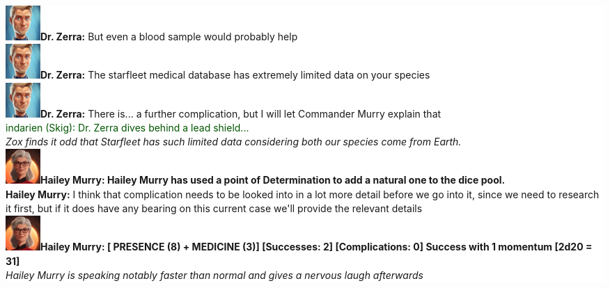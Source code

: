 <img src="../images/auto/Zerra.png" alt="Dr. Zerra" width="50" height="50">**Dr. Zerra:** But even a blood sample would probably help<br />
<img src="../images/auto/Zerra.png" alt="Dr. Zerra" width="50" height="50">**Dr. Zerra:** The starfleet medical database has extremely limited data on your species<br />
<img src="../images/auto/Zerra.png" alt="Dr. Zerra" width="50" height="50">**Dr. Zerra:** There is... a further complication, but I will let Commander Murry explain that<br />
<font color="##005500">indarien (Skig): Dr. Zerra dives behind a lead shield...</font><br />
*Zox finds it odd that Starfleet has such limited data considering both our species come from Earth.*<br />
<img src="../images/auto/Hailey_Murry.png" alt="Hailey Murry" width="50" height="50">**Hailey Murry: Hailey Murry has used a point of Determination to add a natural one to the dice pool.**<br />
 **Hailey Murry:** I think that complication needs to be looked into in a lot more detail before we go into it, since we need to research it first, but if it does have any bearing on this current case we'll provide the relevant details <br />
<img src="../images/auto/Hailey_Murry.png" alt="Hailey Murry" width="50" height="50">**Hailey Murry: [ PRESENCE  (8) +  MEDICINE  (3)]
[Successes: 2] [Complications: 0]
Success with 1 momentum [2d20 = 31]**<br />
*Hailey Murry is speaking notably faster than normal and gives a nervous laugh afterwards*<br />